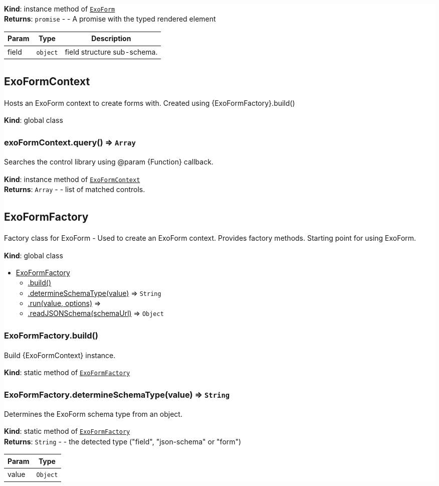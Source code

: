 **Kind**: instance method of [<code>ExoForm</code>](#ExoForm)  
**Returns**: <code>promise</code> - - A promise with the typed rendered element  

| Param | Type | Description |
| --- | --- | --- |
| field | <code>object</code> | field structure sub-schema. |

<a name="ExoFormContext"></a>

## ExoFormContext
Hosts an ExoForm context to create forms with.
Created using {ExoFormFactory}.build()

**Kind**: global class  
<a name="ExoFormContext+query"></a>

### exoFormContext.query() ⇒ <code>Array</code>
Searches the control library using @param {Function} callback.

**Kind**: instance method of [<code>ExoFormContext</code>](#ExoFormContext)  
**Returns**: <code>Array</code> - - list of matched controls.  
<a name="ExoFormFactory"></a>

## ExoFormFactory
Factory class for ExoForm - Used to create an ExoForm context.
Provides factory methods. Starting point for using ExoForm.

**Kind**: global class  

* [ExoFormFactory](#ExoFormFactory)
    * [.build()](#ExoFormFactory.build)
    * [.determineSchemaType(value)](#ExoFormFactory.determineSchemaType) ⇒ <code>String</code>
    * [.run(value, options)](#ExoFormFactory.run) ⇒
    * [.readJSONSchema(schemaUrl)](#ExoFormFactory.readJSONSchema) ⇒ <code>Object</code>

<a name="ExoFormFactory.build"></a>

### ExoFormFactory.build()
Build {ExoFormContext} instance.

**Kind**: static method of [<code>ExoFormFactory</code>](#ExoFormFactory)  
<a name="ExoFormFactory.determineSchemaType"></a>

### ExoFormFactory.determineSchemaType(value) ⇒ <code>String</code>
Determines the ExoForm schema type from an object.

**Kind**: static method of [<code>ExoFormFactory</code>](#ExoFormFactory)  
**Returns**: <code>String</code> - - the detected type ("field", "json-schema" or "form")  

| Param | Type |
| --- | --- |
| value | <code>Object</code> | 
